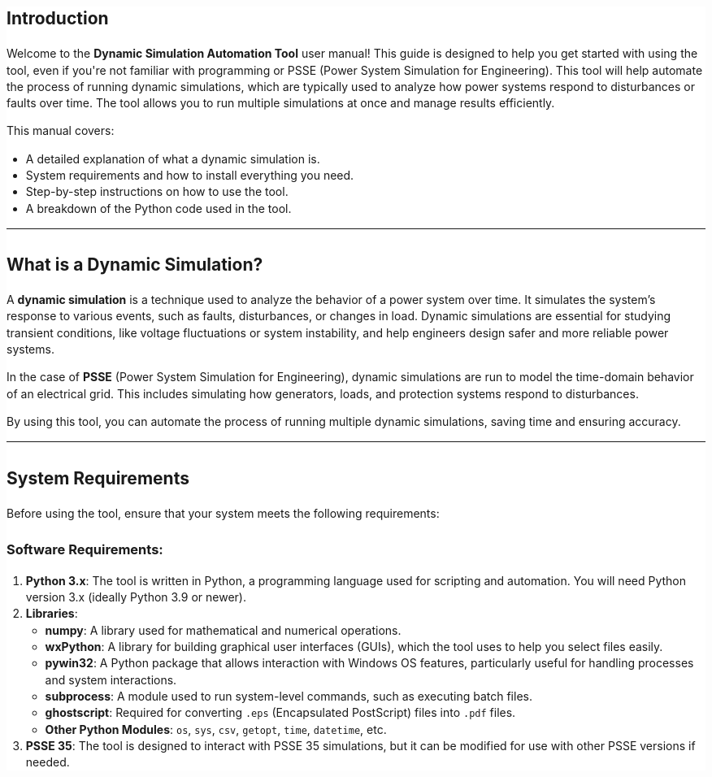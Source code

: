 
## Introduction

Welcome to the **Dynamic Simulation Automation Tool** user manual! This guide is designed to help you get started with using the tool, even if you're not familiar with programming or PSSE (Power System Simulation for Engineering). This tool will help automate the process of running dynamic simulations, which are typically used to analyze how power systems respond to disturbances or faults over time. The tool allows you to run multiple simulations at once and manage results efficiently.

This manual covers:
- A detailed explanation of what a dynamic simulation is.
- System requirements and how to install everything you need.
- Step-by-step instructions on how to use the tool.
- A breakdown of the Python code used in the tool.

---

## What is a Dynamic Simulation?

A **dynamic simulation** is a technique used to analyze the behavior of a power system over time. It simulates the system’s response to various events, such as faults, disturbances, or changes in load. Dynamic simulations are essential for studying transient conditions, like voltage fluctuations or system instability, and help engineers design safer and more reliable power systems.

In the case of **PSSE** (Power System Simulation for Engineering), dynamic simulations are run to model the time-domain behavior of an electrical grid. This includes simulating how generators, loads, and protection systems respond to disturbances.

By using this tool, you can automate the process of running multiple dynamic simulations, saving time and ensuring accuracy.

---

## System Requirements

Before using the tool, ensure that your system meets the following requirements:

### Software Requirements:
1. **Python 3.x**: The tool is written in Python, a programming language used for scripting and automation. You will need Python version 3.x (ideally Python 3.9 or newer).
2. **Libraries**:
    - **numpy**: A library used for mathematical and numerical operations.
    - **wxPython**: A library for building graphical user interfaces (GUIs), which the tool uses to help you select files easily.
    - **pywin32**: A Python package that allows interaction with Windows OS features, particularly useful for handling processes and system interactions.
    - **subprocess**: A module used to run system-level commands, such as executing batch files.
    - **ghostscript**: Required for converting `.eps` (Encapsulated PostScript) files into `.pdf` files.
    - **Other Python Modules**: `os`, `sys`, `csv`, `getopt`, `time`, `datetime`, etc.
3. **PSSE 35**: The tool is designed to interact with PSSE 35 simulations, but it can be modified for use with other PSSE versions if needed.
